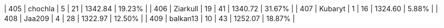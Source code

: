 | 405 | chochla             |      5 |       21 | 1342.84 |      19.23% |
| 406 | Ziarkull            |     19 |       41 | 1340.72 |      31.67% |
| 407 | Kubaryt             |      1 |       16 | 1324.60 |       5.88% |
| 408 | Jaa209              |      4 |       28 | 1322.97 |      12.50% |
| 409 | balkan13            |     10 |       43 | 1252.07 |      18.87% |